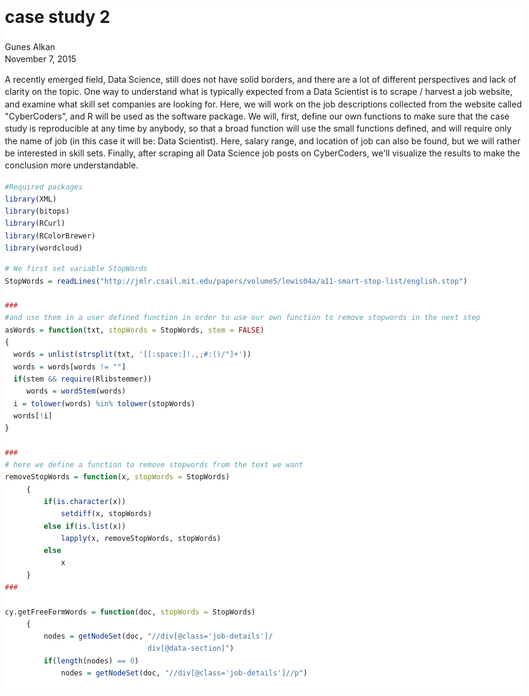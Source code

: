 # case study 2
Gunes Alkan  
November 7, 2015  

 A recently emerged field, Data Science, still does not have solid borders, and there are a lot of different perspectives and lack of clarity on the topic. One way to understand what is typically expected from a Data Scientist is to scrape / harvest a job website, and examine what skill set companies are looking for. Here, we will work on the job descriptions collected from the website called "CyberCoders", and R will be used as the software package. We will, first, define our own functions to make sure that the case study is reproducible at any time by anybody, so that a broad function will use the small functions defined, and will require only the name of job (in this case it will be: Data Scientist). Here, salary range, and location of job can also be found, but we will rather be interested in skill sets. Finally, after scraping all Data Science job posts on CyberCoders, we'll visualize the results to make the conclusion more understandable.



```r
#Required packages
library(XML)
library(bitops)
library(RCurl)
library(RColorBrewer)
library(wordcloud)
```


```r
# We first set variable StopWords
StopWords = readLines("http://jmlr.csail.mit.edu/papers/volume5/lewis04a/a11-smart-stop-list/english.stop")

###
#and use them in a user defined function in order to use our own function to remove stopwords in the next step
asWords = function(txt, stopWords = StopWords, stem = FALSE)
{
  words = unlist(strsplit(txt, '[[:space:]!.,;#:()/"]+'))
  words = words[words != ""]
  if(stem && require(Rlibstemmer))
     words = wordStem(words)
  i = tolower(words) %in% tolower(stopWords)
  words[!i]
}

###
# here we define a function to remove stopwords from the text we want
removeStopWords = function(x, stopWords = StopWords) 
     {
         if(is.character(x))
             setdiff(x, stopWords)
         else if(is.list(x))
             lapply(x, removeStopWords, stopWords)
         else
             x
     }
### 

cy.getFreeFormWords = function(doc, stopWords = StopWords)
     {
         nodes = getNodeSet(doc, "//div[@class='job-details']/
                                 div[@data-section]")
         if(length(nodes) == 0) 
             nodes = getNodeSet(doc, "//div[@class='job-details']//p")
         
```